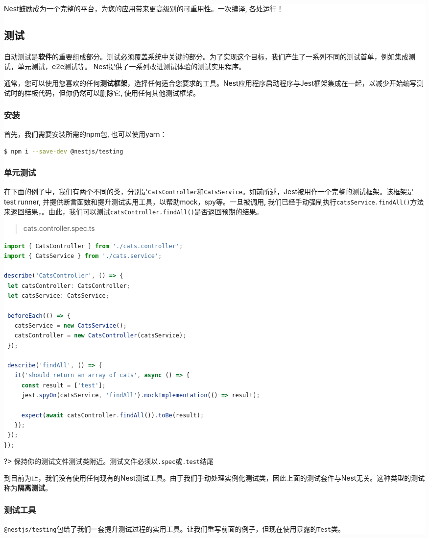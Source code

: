 Nest鼓励成为一个完整的平台，为您的应用带来更高级别的可重用性。一次编译, 各处运行！

## 测试

自动测试是**软件**的重要组成部分。测试必须覆盖系统中关键的部分。为了实现这个目标，我们产生了一系列不同的测试首单，例如集成测试，单元测试，e2e测试等。 Nest提供了一系列改进测试体验的测试实用程序。

通常，您可以使用您喜欢的任何**测试框架**，选择任何适合您要求的工具。Nest应用程序启动程序与Jest框架集成在一起，以减少开始编写测试时的样板代码，但你仍然可以删除它, 使用任何其他测试框架。

### 安装

首先，我们需要安装所需的npm包, 也可以使用yarn：
```bash
$ npm i --save-dev @nestjs/testing
```
###  单元测试

 在下面的例子中，我们有两个不同的类，分别是`CatsController`和`CatsService`。如前所述，Jest被用作一个完整的测试框架。该框架是test runner, 并提供断言函数和提升测试实用工具，以帮助mock，spy等。一旦被调用, 我们已经手动强制执行`catsService.findAll()`方法来返回结果，。由此，我们可以测试`catsController.findAll()`是否返回预期的结果。

 > cats.controller.spec.ts

 ```typescript
 import { CatsController } from './cats.controller';
import { CatsService } from './cats.service';

describe('CatsController', () => {
  let catsController: CatsController;
  let catsService: CatsService;

  beforeEach(() => {
    catsService = new CatsService();
    catsController = new CatsController(catsService);
  });

  describe('findAll', () => {
    it('should return an array of cats', async () => {
      const result = ['test'];
      jest.spyOn(catsService, 'findAll').mockImplementation(() => result);

      expect(await catsController.findAll()).toBe(result);
    });
  });
});
```
?> 保持你的测试文件测试类附近。测试文件必须以`.spec`或`.test`结尾

到目前为止，我们没有使用任何现有的Nest测试工具。由于我们手动处理实例化测试类，因此上面的测试套件与Nest无关。这种类型的测试称为**隔离测试**。

### 测试工具

`@nestjs/testing`包给了我们一套提升测试过程的实用工具。让我们重写前面的例子，但现在使用暴露的`Test`类。
